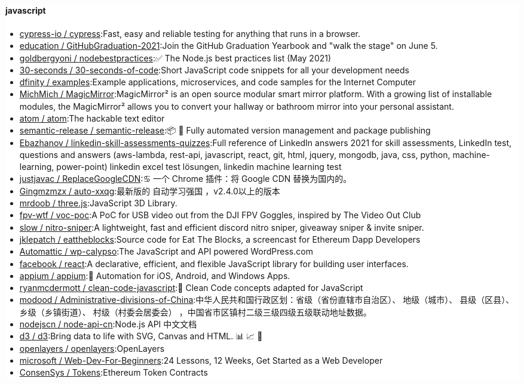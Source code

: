#### javascript
* [cypress-io / cypress](https://github.com/cypress-io/cypress):Fast, easy and reliable testing for anything that runs in a browser.
* [education / GitHubGraduation-2021](https://github.com/education/GitHubGraduation-2021):Join the GitHub Graduation Yearbook and "walk the stage" on June 5.
* [goldbergyoni / nodebestpractices](https://github.com/goldbergyoni/nodebestpractices):✅
The Node.js best practices list (May 2021)
* [30-seconds / 30-seconds-of-code](https://github.com/30-seconds/30-seconds-of-code):Short JavaScript code snippets for all your development needs
* [dfinity / examples](https://github.com/dfinity/examples):Example applications, microservices, and code samples for the Internet Computer
* [MichMich / MagicMirror](https://github.com/MichMich/MagicMirror):MagicMirror² is an open source modular smart mirror platform. With a growing list of installable modules, the MagicMirror² allows you to convert your hallway or bathroom mirror into your personal assistant.
* [atom / atom](https://github.com/atom/atom):The hackable text editor
* [semantic-release / semantic-release](https://github.com/semantic-release/semantic-release):📦
🚀
Fully automated version management and package publishing
* [Ebazhanov / linkedin-skill-assessments-quizzes](https://github.com/Ebazhanov/linkedin-skill-assessments-quizzes):Full reference of LinkedIn answers 2021 for skill assessments, LinkedIn test, questions and answers (aws-lambda, rest-api, javascript, react, git, html, jquery, mongodb, java, css, python, machine-learning, power-point) linkedin excel test lösungen, linkedin machine learning test
* [justjavac / ReplaceGoogleCDN](https://github.com/justjavac/ReplaceGoogleCDN):♋
一个 Chrome 插件：将 Google CDN 替换为国内的。
* [Gingmzmzx / auto-xxqg](https://github.com/Gingmzmzx/auto-xxqg):最新版的 自动学习强国 ，v2.4.0以上的版本
* [mrdoob / three.js](https://github.com/mrdoob/three.js):JavaScript 3D Library.
* [fpv-wtf / voc-poc](https://github.com/fpv-wtf/voc-poc):A PoC for USB video out from the DJI FPV Goggles, inspired by The Video Out Club
* [slow / nitro-sniper](https://github.com/slow/nitro-sniper):A lightweight, fast and efficient discord nitro sniper, giveaway sniper & invite sniper.
* [jklepatch / eattheblocks](https://github.com/jklepatch/eattheblocks):Source code for Eat The Blocks, a screencast for Ethereum Dapp Developers
* [Automattic / wp-calypso](https://github.com/Automattic/wp-calypso):The JavaScript and API powered WordPress.com
* [facebook / react](https://github.com/facebook/react):A declarative, efficient, and flexible JavaScript library for building user interfaces.
* [appium / appium](https://github.com/appium/appium):📱
Automation for iOS, Android, and Windows Apps.
* [ryanmcdermott / clean-code-javascript](https://github.com/ryanmcdermott/clean-code-javascript):🛁
Clean Code concepts adapted for JavaScript
* [modood / Administrative-divisions-of-China](https://github.com/modood/Administrative-divisions-of-China):中华人民共和国行政区划：省级（省份直辖市自治区）、 地级（城市）、 县级（区县）、 乡级（乡镇街道）、 村级（村委会居委会） ，中国省市区镇村二级三级四级五级联动地址数据。
* [nodejscn / node-api-cn](https://github.com/nodejscn/node-api-cn):Node.js API 中文文档
* [d3 / d3](https://github.com/d3/d3):Bring data to life with SVG, Canvas and HTML.
📊
📈
🎉
* [openlayers / openlayers](https://github.com/openlayers/openlayers):OpenLayers
* [microsoft / Web-Dev-For-Beginners](https://github.com/microsoft/Web-Dev-For-Beginners):24 Lessons, 12 Weeks, Get Started as a Web Developer
* [ConsenSys / Tokens](https://github.com/ConsenSys/Tokens):Ethereum Token Contracts
